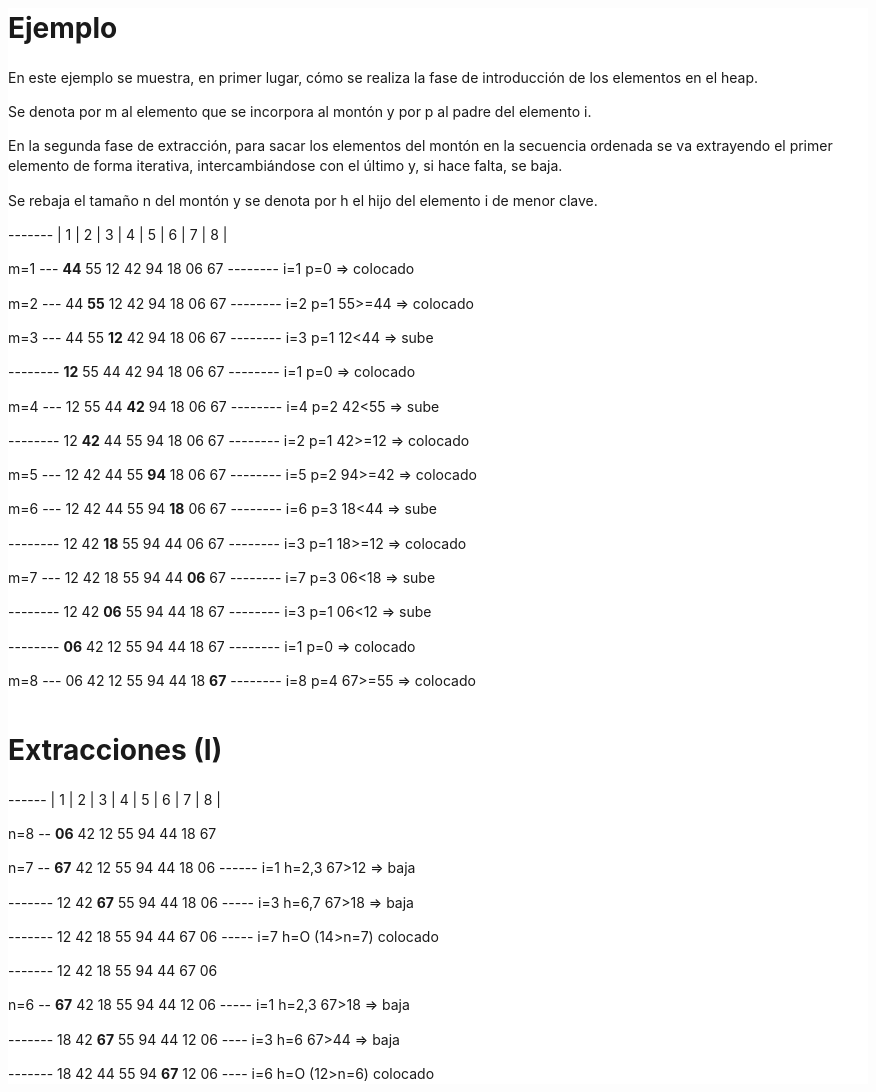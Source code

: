 # Ejemplo

En este ejemplo se muestra, en primer lugar, cómo se realiza la fase de introducción de los elementos en el heap.

Se denota por m al elemento que se incorpora al montón y por p al padre del elemento i.

En la segunda fase de extracción, para sacar los elementos del montón en la secuencia ordenada se va extrayendo el primer elemento de forma iterativa, intercambiándose con el último y, si hace falta, se baja.

Se rebaja el tamaño n del montón y se denota por h el hijo del elemento i de menor clave.

------- | 1 | 2 | 3 | 4 | 5 | 6 | 7 | 8 |

m=1 --- **44** 55 12 42 94 18 06 67 -------- i=1 p=0 => colocado

m=2 --- 44 **55** 12 42 94 18 06 67 -------- i=2 p=1 55>=44 => colocado

m=3 --- 44 55 **12** 42 94 18 06 67 -------- i=3 p=1 12<44 => sube

-------- **12** 55 44 42 94 18 06 67 -------- i=1 p=0 => colocado

m=4 --- 12 55 44 **42** 94 18 06 67 -------- i=4 p=2 42<55 => sube

-------- 12 **42** 44 55 94 18 06 67 -------- i=2 p=1 42>=12 => colocado

m=5 --- 12 42 44 55 **94** 18 06 67 -------- i=5 p=2 94>=42 => colocado

m=6 --- 12 42 44 55 94 **18** 06 67 -------- i=6 p=3 18<44 => sube

-------- 12 42 **18** 55 94 44 06 67 -------- i=3 p=1 18>=12 => colocado

m=7 --- 12 42 18 55 94 44 **06** 67 -------- i=7 p=3 06<18 => sube

-------- 12 42 **06** 55 94 44 18 67 -------- i=3 p=1 06<12 => sube

-------- **06** 42 12 55 94 44 18 67 -------- i=1 p=0 => colocado

m=8 --- 06 42 12 55 94 44 18 **67** -------- i=8 p=4 67>=55 => colocado

# Extracciones (I)

------ | 1 | 2 | 3 | 4 | 5 | 6 | 7 | 8 |

n=8 -- **06** 42 12 55 94 44 18 67

n=7 -- **67** 42 12 55 94 44 18 06 ------ i=1 h=2,3 67>12 => baja

------- 12 42 **67** 55 94 44 18 06 ----- i=3 h=6,7 67>18 => baja

------- 12 42 18 55 94 44 67 06 ----- i=7 h=O (14>n=7) colocado

------- 12 42 18 55 94 44 67 06

n=6 -- **67** 42 18 55 94 44 12 06 ----- i=1 h=2,3 67>18 => baja

------- 18 42 **67** 55 94 44 12 06 ---- i=3 h=6 67>44 => baja

------- 18 42 44 55 94 **67** 12 06 ---- i=6 h=O (12>n=6) colocado
